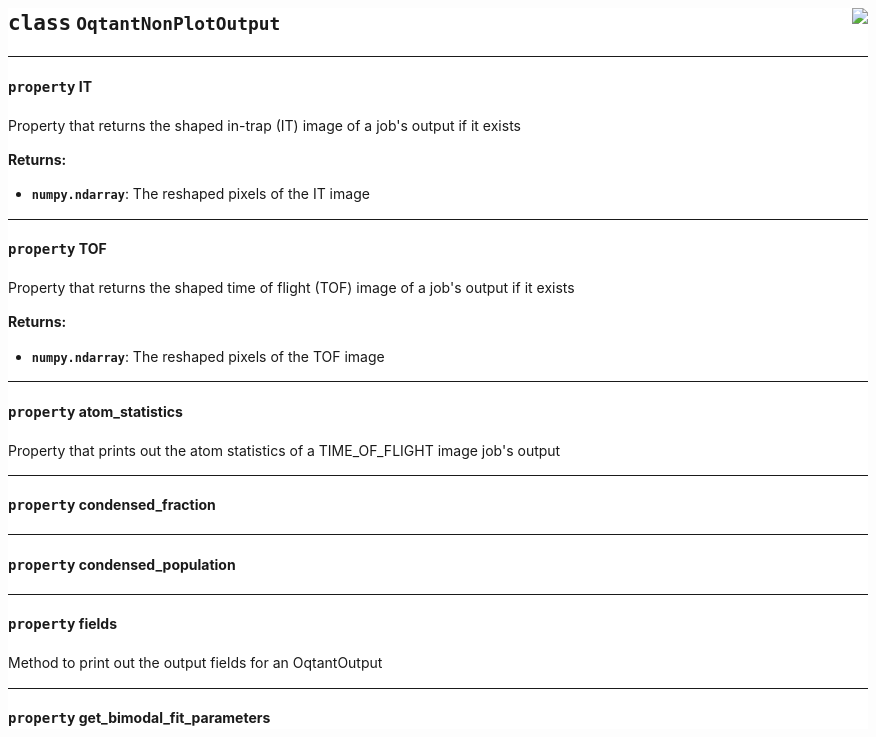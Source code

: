 <a href="../../oqtant/schemas/output.py#L629"><img align="right" style="float:right;" src="https://img.shields.io/badge/-source-cccccc?style=flat-square"></a>

## <kbd>class</kbd> `OqtantNonPlotOutput`





---

#### <kbd>property</kbd> IT

Property that returns the shaped in-trap (IT) image of a job's output if it exists 



**Returns:**
 
 - <b>`numpy.ndarray`</b>:  The reshaped pixels of the IT image 

---

#### <kbd>property</kbd> TOF

Property that returns the shaped time of flight (TOF) image of a job's output if it exists 



**Returns:**
 
 - <b>`numpy.ndarray`</b>:  The reshaped pixels of the TOF image 

---

#### <kbd>property</kbd> atom_statistics

Property that prints out the atom statistics of a TIME_OF_FLIGHT image job's output 

---

#### <kbd>property</kbd> condensed_fraction





---

#### <kbd>property</kbd> condensed_population





---

#### <kbd>property</kbd> fields

Method to print out the output fields for an OqtantOutput 

---

#### <kbd>property</kbd> get_bimodal_fit_parameters
